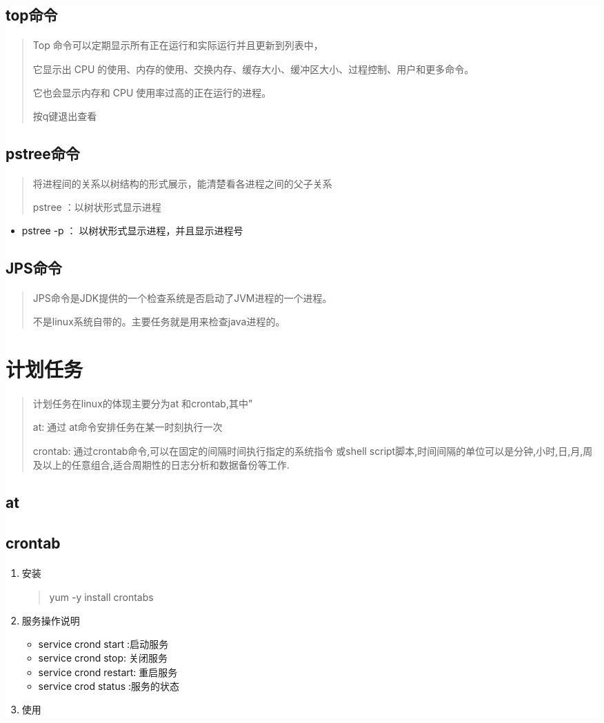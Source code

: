 ## top命令

> Top 命令可以定期显示所有正在运行和实际运行并且更新到列表中，
>
> 它显示出 CPU 的使用、内存的使用、交换内存、缓存大小、缓冲区大小、过程控制、用户和更多命令。
>
> 它也会显示内存和 CPU 使用率过高的正在运行的进程。
>
> 按q键退出查看

## pstree命令 

>  将进程间的关系以树结构的形式展示，能清楚看各进程之间的父子关系
>
>  pstree ：以树状形式显示进程

- pstree -p ： 以树状形式显示进程，并且显示进程号

## JPS命令

> JPS命令是JDK提供的一个检查系统是否启动了JVM进程的一个进程。
>
> 不是linux系统自带的。主要任务就是用来检查java进程的。

# 计划任务

> 计划任务在linux的体现主要分为at 和crontab,其中"
>
> at: 通过 at命令安排任务在某一时刻执行一次
>
> crontab: 通过crontab命令,可以在固定的间隔时间执行指定的系统指令 或shell script脚本,时间间隔的单位可以是分钟,小时,日,月,周及以上的任意组合,适合周期性的日志分析和数据备份等工作.

## at



## crontab

1. 安装

   > yum -y install crontabs

2. 服务操作说明

   - service crond start :启动服务
   - service crond stop: 关闭服务
   - service crond restart: 重启服务
   - service crod status :服务的状态

3. 使用
